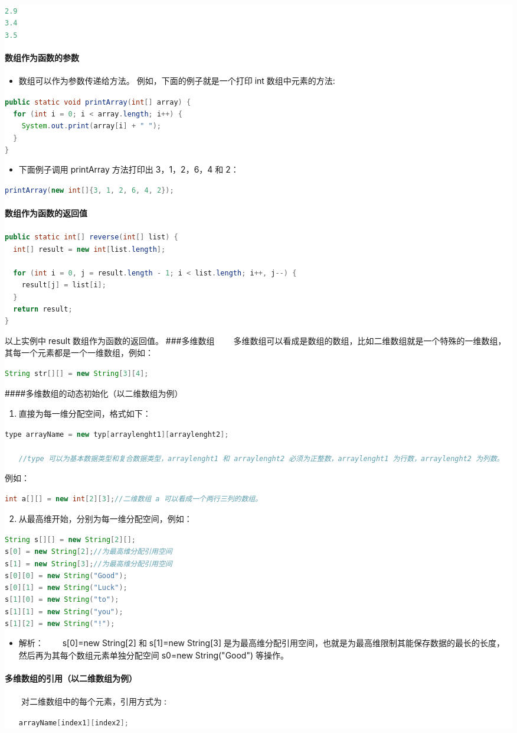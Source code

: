 ```java
2.9
3.4
3.5
```
#### 数组作为函数的参数
- 数组可以作为参数传递给方法。
例如，下面的例子就是一个打印 int 数组中元素的方法:
```java
public static void printArray(int[] array) {
  for (int i = 0; i < array.length; i++) {
    System.out.print(array[i] + " ");
  }
}
```
- 下面例子调用 printArray 方法打印出 3，1，2，6，4 和 2：
```java
printArray(new int[]{3, 1, 2, 6, 4, 2});
```
#### 数组作为函数的返回值
```java
public static int[] reverse(int[] list) {
  int[] result = new int[list.length];
 
  for (int i = 0, j = result.length - 1; i < list.length; i++, j--) {
    result[j] = list[i];
  }
  return result;
}
```
以上实例中 result 数组作为函数的返回值。
###多维数组
　　多维数组可以看成是数组的数组，比如二维数组就是一个特殊的一维数组，其每一个元素都是一个一维数组，例如：
```java
String str[][] = new String[3][4];
```
####多维数组的动态初始化（以二维数组为例）
1.  直接为每一维分配空间，格式如下：
```java
type arrayName = new typ[arraylenght1][arraylenght2];

　　//type 可以为基本数据类型和复合数据类型，arraylenght1 和 arraylenght2 必须为正整数，arraylenght1 为行数，arraylenght2 为列数。
```
例如：
```java
int a[][] = new int[2][3];//二维数组 a 可以看成一个两行三列的数组。
```

2. 从最高维开始，分别为每一维分配空间，例如：
```java
String s[][] = new String[2][];
s[0] = new String[2];//为最高维分配引用空间
s[1] = new String[3];//为最高维分配引用空间
s[0][0] = new String("Good");
s[0][1] = new String("Luck");
s[1][0] = new String("to");
s[1][1] = new String("you");
s[1][2] = new String("!");
```
- 解析：
　　s[0]=new String[2] 和 s[1]=new String[3] 是为最高维分配引用空间，也就是为最高维限制其能保存数据的最长的长度，然后再为其每个数组元素单独分配空间 s0=new String("Good") 等操作。
#### 多维数组的引用（以二维数组为例）
　　对二维数组中的每个元素，引用方式为 :
```java
　　arrayName[index1][index2];
```